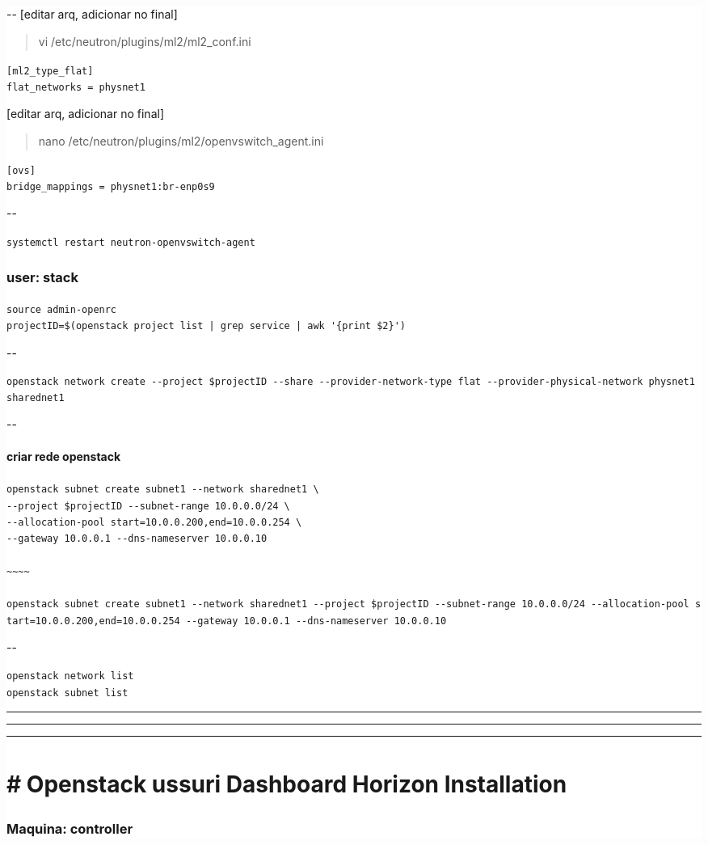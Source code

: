 --
[editar arq, adicionar no final]

> vi /etc/neutron/plugins/ml2/ml2_conf.ini

    [ml2_type_flat]
    flat_networks = physnet1

[editar arq, adicionar no final]

> nano /etc/neutron/plugins/ml2/openvswitch_agent.ini

    [ovs]
    bridge_mappings = physnet1:br-enp0s9

--

    systemctl restart neutron-openvswitch-agent

### user: stack

    source admin-openrc
    projectID=$(openstack project list | grep service | awk '{print $2}')
    
--

    openstack network create --project $projectID --share --provider-network-type flat --provider-physical-network physnet1 sharednet1

--
#### criar rede openstack

    openstack subnet create subnet1 --network sharednet1 \
    --project $projectID --subnet-range 10.0.0.0/24 \
    --allocation-pool start=10.0.0.200,end=10.0.0.254 \
    --gateway 10.0.0.1 --dns-nameserver 10.0.0.10
    
    ~~~~

    openstack subnet create subnet1 --network sharednet1 --project $projectID --subnet-range 10.0.0.0/24 --allocation-pool start=10.0.0.200,end=10.0.0.254 --gateway 10.0.0.1 --dns-nameserver 10.0.0.10

--
    
    
    openstack network list
    openstack subnet list






-------------------------------------------------------------------------------------------------------------------
-----------
-------------
# # Openstack ussuri Dashboard Horizon Installation

### Maquina: controller
